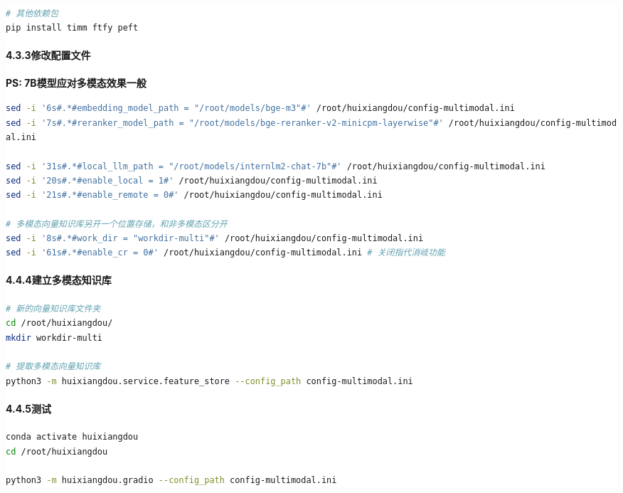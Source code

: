 ```bash
# 其他依赖包
pip install timm ftfy peft 
```

####  4.3.3修改配置文件

**PS: 7B模型应对多模态效果一般**

```bash
sed -i '6s#.*#embedding_model_path = "/root/models/bge-m3"#' /root/huixiangdou/config-multimodal.ini
sed -i '7s#.*#reranker_model_path = "/root/models/bge-reranker-v2-minicpm-layerwise"#' /root/huixiangdou/config-multimodal.ini

sed -i '31s#.*#local_llm_path = "/root/models/internlm2-chat-7b"#' /root/huixiangdou/config-multimodal.ini
sed -i '20s#.*#enable_local = 1#' /root/huixiangdou/config-multimodal.ini
sed -i '21s#.*#enable_remote = 0#' /root/huixiangdou/config-multimodal.ini

# 多模态向量知识库另开一个位置存储，和非多模态区分开
sed -i '8s#.*#work_dir = "workdir-multi"#' /root/huixiangdou/config-multimodal.ini
sed -i '61s#.*#enable_cr = 0#' /root/huixiangdou/config-multimodal.ini # 关闭指代消岐功能
```



#### 4.4.4建立多模态知识库

```bash
# 新的向量知识库文件夹
cd /root/huixiangdou/
mkdir workdir-multi

# 提取多模态向量知识库
python3 -m huixiangdou.service.feature_store --config_path config-multimodal.ini
```

#### 4.4.5测试

```bash
conda activate huixiangdou
cd /root/huixiangdou

python3 -m huixiangdou.gradio --config_path config-multimodal.ini
```
